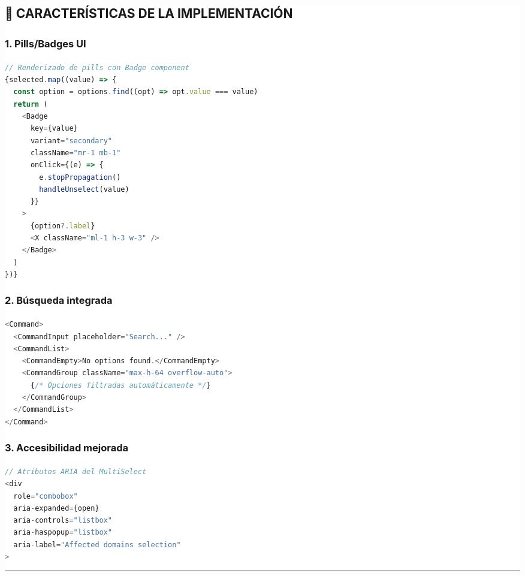
## 🚀 CARACTERÍSTICAS DE LA IMPLEMENTACIÓN

### 1. Pills/Badges UI

```typescript
// Renderizado de pills con Badge component
{selected.map((value) => {
  const option = options.find((opt) => opt.value === value)
  return (
    <Badge
      key={value}
      variant="secondary"
      className="mr-1 mb-1"
      onClick={(e) => {
        e.stopPropagation()
        handleUnselect(value)
      }}
    >
      {option?.label}
      <X className="ml-1 h-3 w-3" />
    </Badge>
  )
})}
```

### 2. Búsqueda integrada

```typescript
<Command>
  <CommandInput placeholder="Search..." />
  <CommandList>
    <CommandEmpty>No options found.</CommandEmpty>
    <CommandGroup className="max-h-64 overflow-auto">
      {/* Opciones filtradas automáticamente */}
    </CommandGroup>
  </CommandList>
</Command>
```

### 3. Accesibilidad mejorada

```typescript
// Atributos ARIA del MultiSelect
<div
  role="combobox"
  aria-expanded={open}
  aria-controls="listbox"
  aria-haspopup="listbox"
  aria-label="Affected domains selection"
>
```

---